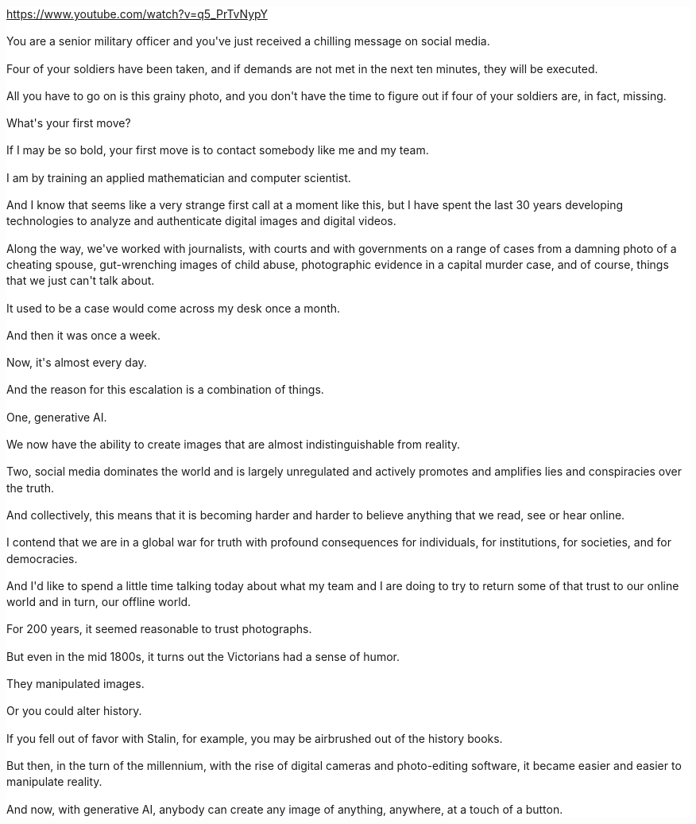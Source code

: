 https://www.youtube.com/watch?v=q5_PrTvNypY 

You are a senior military officer and you've just received a chilling message on social media.

Four of your soldiers have been taken, and if demands are not met in the next ten minutes, they will be executed.

All you have to go on is this grainy photo, and you don't have the time to figure out if four of your soldiers are, in fact, missing.

What's your first move?

If I may be so bold, your first move is to contact somebody like me and my team.

I am by training an applied mathematician and computer scientist.

And I know that seems like a very strange first call at a moment like this, but I have spent the last 30 years developing technologies to analyze and authenticate digital images and digital videos.

Along the way, we've worked with journalists, with courts and with governments on a range of cases from a damning photo of a cheating spouse, gut-wrenching images of child abuse, photographic evidence in a capital murder case, and of course, things that we just can't talk about.

It used to be a case would come across my desk once a month.

And then it was once a week.

Now, it's almost every day.

And the reason for this escalation is a combination of things.

One, generative AI.

We now have the ability to create images that are almost indistinguishable from reality.

Two, social media dominates the world and is largely unregulated and actively promotes and amplifies lies and conspiracies over the truth.

And collectively, this means that it is becoming harder and harder to believe anything that we read, see or hear online.

I contend that we are in a global war for truth with profound consequences for individuals, for institutions, for societies, and for democracies.

And I'd like to spend a little time talking today about what my team and I are doing to try to return some of that trust to our online world and in turn, our offline world.

For 200 years, it seemed reasonable to trust photographs.

But even in the mid 1800s, it turns out the Victorians had a sense of humor.

They manipulated images.

Or you could alter history.

If you fell out of favor with Stalin, for example, you may be airbrushed out of the history books.

But then, in the turn of the millennium, with the rise of digital cameras and photo-editing software, it became easier and easier to manipulate reality.

And now, with generative AI, anybody can create any image of anything, anywhere, at a touch of a button.
